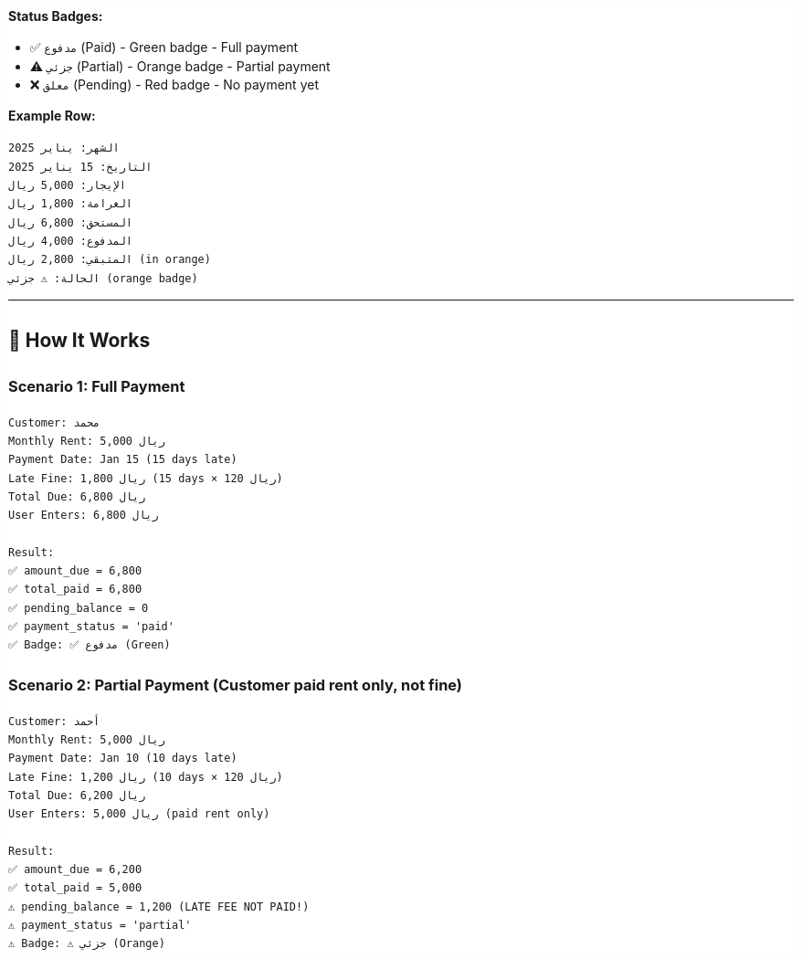 **Status Badges:**
- ✅ `مدفوع` (Paid) - Green badge - Full payment
- ⚠️ `جزئي` (Partial) - Orange badge - Partial payment
- ❌ `معلق` (Pending) - Red badge - No payment yet

**Example Row:**
```
الشهر: يناير 2025
التاريخ: 15 يناير 2025
الإيجار: 5,000 ريال
الغرامة: 1,800 ريال
المستحق: 6,800 ريال
المدفوع: 4,000 ريال
المتبقي: 2,800 ريال (in orange)
الحالة: ⚠️ جزئي (orange badge)
```

---

## 🔄 How It Works

### Scenario 1: Full Payment
```
Customer: محمد
Monthly Rent: 5,000 ريال
Payment Date: Jan 15 (15 days late)
Late Fine: 1,800 ريال (15 days × 120 ريال)
Total Due: 6,800 ريال
User Enters: 6,800 ريال

Result:
✅ amount_due = 6,800
✅ total_paid = 6,800
✅ pending_balance = 0
✅ payment_status = 'paid'
✅ Badge: ✅ مدفوع (Green)
```

### Scenario 2: Partial Payment (Customer paid rent only, not fine)
```
Customer: أحمد
Monthly Rent: 5,000 ريال
Payment Date: Jan 10 (10 days late)
Late Fine: 1,200 ريال (10 days × 120 ريال)
Total Due: 6,200 ريال
User Enters: 5,000 ريال (paid rent only)

Result:
✅ amount_due = 6,200
✅ total_paid = 5,000
⚠️ pending_balance = 1,200 (LATE FEE NOT PAID!)
⚠️ payment_status = 'partial'
⚠️ Badge: ⚠️ جزئي (Orange)
```

